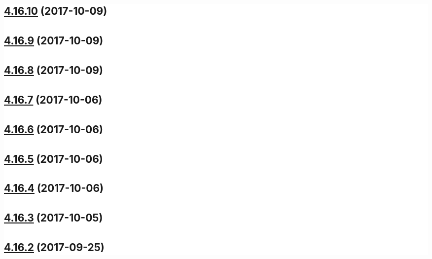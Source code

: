 

<a name="4.16.10"></a>
## [4.16.10](https://github.com/nens/lizard-client/compare/v4.16.9...v4.16.10) (2017-10-09)



<a name="4.16.9"></a>
## [4.16.9](https://github.com/nens/lizard-client/compare/v4.16.8...v4.16.9) (2017-10-09)



<a name="4.16.8"></a>
## [4.16.8](https://github.com/nens/lizard-client/compare/v4.16.7...v4.16.8) (2017-10-09)



<a name="4.16.7"></a>
## [4.16.7](https://github.com/nens/lizard-client/compare/v4.16.6...v4.16.7) (2017-10-06)



<a name="4.16.6"></a>
## [4.16.6](https://github.com/nens/lizard-client/compare/v4.16.4...v4.16.6) (2017-10-06)



<a name="4.16.5"></a>
## [4.16.5](https://github.com/nens/lizard-client/compare/v4.16.4...v4.16.5) (2017-10-06)



<a name="4.16.4"></a>
## [4.16.4](https://github.com/nens/lizard-client/compare/v4.16.3...v4.16.4) (2017-10-06)



<a name="4.16.3"></a>
## [4.16.3](https://github.com/nens/lizard-client/compare/v4.16.2...v4.16.3) (2017-10-05)



<a name="4.16.2"></a>
## [4.16.2](https://github.com/nens/lizard-client/compare/v4.16.1...v4.16.2) (2017-09-25)
